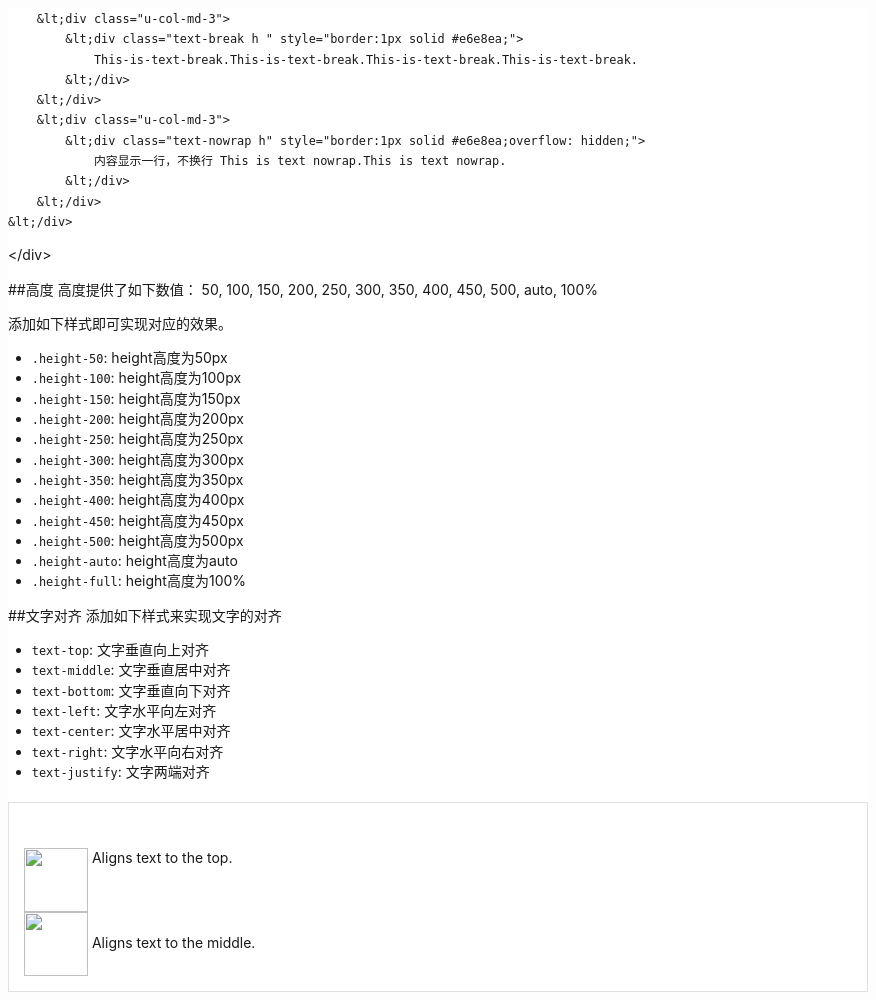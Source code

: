         &lt;div class="u-col-md-3">
            &lt;div class="text-break h " style="border:1px solid #e6e8ea;">
                This-is-text-break.This-is-text-break.This-is-text-break.This-is-text-break.
            &lt;/div>
        &lt;/div>
        &lt;div class="u-col-md-3">
            &lt;div class="text-nowrap h" style="border:1px solid #e6e8ea;overflow: hidden;">
                内容显示一行，不换行 This is text nowrap.This is text nowrap.
            &lt;/div>
        &lt;/div>
    &lt;/div>
&lt;/div></code></pre>
</div>

##高度
高度提供了如下数值： 50, 100, 150, 200, 250, 300, 350, 400, 450, 500, auto, 100%

添加如下样式即可实现对应的效果。

* `.height-50`: height高度为50px
* `.height-100`: height高度为100px
* `.height-150`: height高度为150px
* `.height-200`: height高度为200px
* `.height-250`: height高度为250px
* `.height-300`: height高度为300px
* `.height-350`: height高度为350px
* `.height-400`: height高度为400px
* `.height-450`: height高度为450px
* `.height-500`: height高度为500px
* `.height-auto`: height高度为auto
* `.height-full`: height高度为100%

##文字对齐
添加如下样式来实现文字的对齐

* `text-top`: 文字垂直向上对齐
* `text-middle`: 文字垂直居中对齐
* `text-bottom`: 文字垂直向下对齐
* `text-left`: 文字水平向左对齐
* `text-center`: 文字水平居中对齐
* `text-right`: 文字水平向右对齐
* `text-justify`: 文字两端对齐
<style> .example-box {
    position: relative;
    padding: 45px 15px 15px;
    margin-right: 0;
    margin-left: 0;
    border: 1px solid #e0e0e0;
}

.example {
    margin-top: 20px;
    margin-bottom: 20px;
}
</style>
<div class="example-content"><div class="example example-box u-container-fluid">
    <div class="row">
        <div class="col-md-4 m-b-sm bg-grey h-64">
    		<img src="../img/1.png" height="64" width="64" style="vertical-align:top">
           <span class="text-top">Aligns text to the top.</span>
        </div>
        <div class="col-md-4  m-b-sm bg-grey h-64" >
        <img src="../img/2.png" height="64" width="64" style="vertical-align:middle">
           <span class="text-middle">Aligns text to the middle.</span>
        </div>